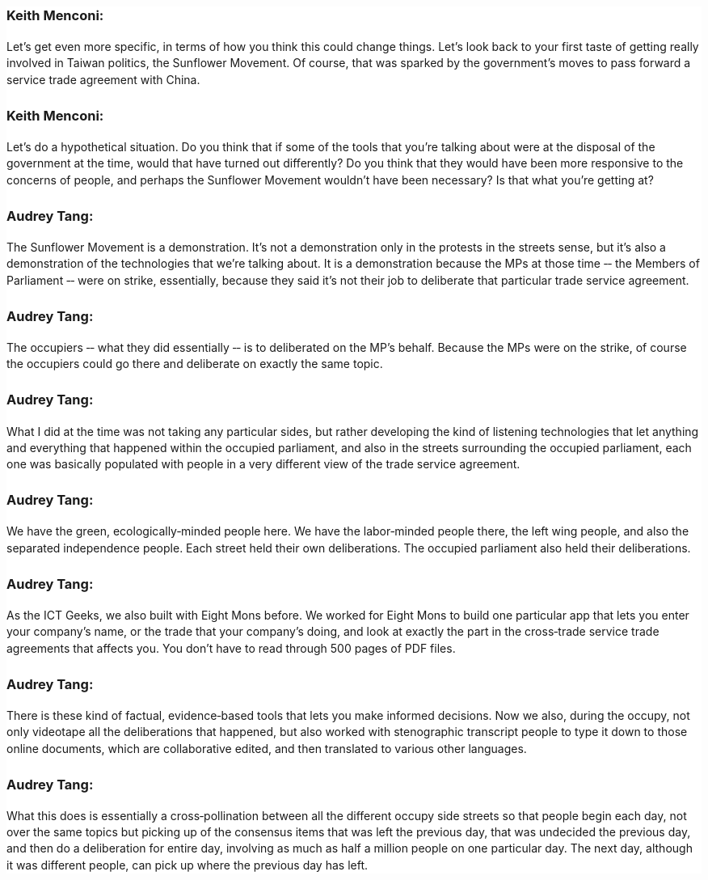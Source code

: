 ### Keith Menconi:
Let’s get even more specific, in terms of how you think this could change things. Let’s look back to your first taste of getting really involved in Taiwan politics, the Sunflower Movement. Of course, that was sparked by the government’s moves to pass forward a service trade agreement with China.

### Keith Menconi:
Let’s do a hypothetical situation. Do you think that if some of the tools that you’re talking about were at the disposal of the government at the time, would that have turned out differently? Do you think that they would have been more responsive to the concerns of people, and perhaps the Sunflower Movement wouldn’t have been necessary? Is that what you’re getting at?

### Audrey Tang:
The Sunflower Movement is a demonstration. It’s not a demonstration only in the protests in the streets sense, but it’s also a demonstration of the technologies that we’re talking about. It is a demonstration because the MPs at those time ‑‑ the Members of Parliament ‑‑ were on strike, essentially, because they said it’s not their job to deliberate that particular trade service agreement.

### Audrey Tang:
The occupiers ‑‑ what they did essentially ‑‑ is to deliberated on the MP’s behalf. Because the MPs were on the strike, of course the occupiers could go there and deliberate on exactly the same topic.

### Audrey Tang:
What I did at the time was not taking any particular sides, but rather developing the kind of listening technologies that let anything and everything that happened within the occupied parliament, and also in the streets surrounding the occupied parliament, each one was basically populated with people in a very different view of the trade service agreement.

### Audrey Tang:
We have the green, ecologically‑minded people here. We have the labor‑minded people there, the left wing people, and also the separated independence people. Each street held their own deliberations. The occupied parliament also held their deliberations.

### Audrey Tang:
As the ICT Geeks, we also built with Eight Mons before. We worked for Eight Mons to build one particular app that lets you enter your company’s name, or the trade that your company’s doing, and look at exactly the part in the cross‑trade service trade agreements that affects you. You don’t have to read through 500 pages of PDF files.

### Audrey Tang:
There is these kind of factual, evidence‑based tools that lets you make informed decisions. Now we also, during the occupy, not only videotape all the deliberations that happened, but also worked with stenographic transcript people to type it down to those online documents, which are collaborative edited, and then translated to various other languages.

### Audrey Tang:
What this does is essentially a cross‑pollination between all the different occupy side streets so that people begin each day, not over the same topics but picking up of the consensus items that was left the previous day, that was undecided the previous day, and then do a deliberation for entire day, involving as much as half a million people on one particular day. The next day, although it was different people, can pick up where the previous day has left.
